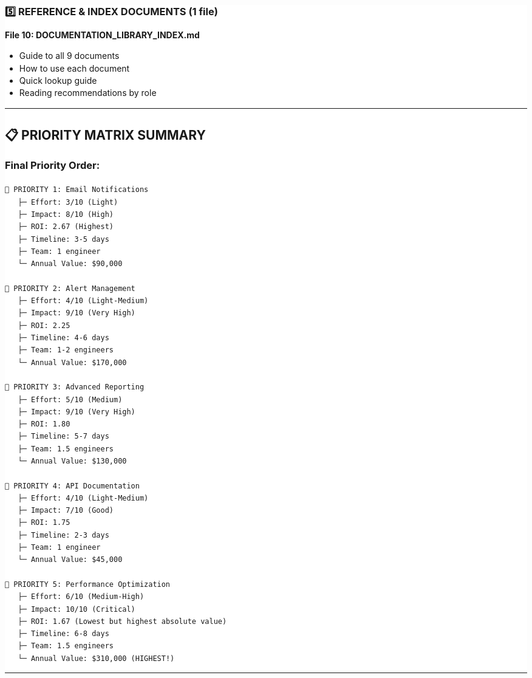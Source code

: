 ### 5️⃣ REFERENCE & INDEX DOCUMENTS (1 file)

**File 10: DOCUMENTATION_LIBRARY_INDEX.md**
- Guide to all 9 documents
- How to use each document
- Quick lookup guide
- Reading recommendations by role

---

## 📋 PRIORITY MATRIX SUMMARY

### Final Priority Order:

```
🥇 PRIORITY 1: Email Notifications
   ├─ Effort: 3/10 (Light)
   ├─ Impact: 8/10 (High)
   ├─ ROI: 2.67 (Highest)
   ├─ Timeline: 3-5 days
   ├─ Team: 1 engineer
   └─ Annual Value: $90,000

🥈 PRIORITY 2: Alert Management
   ├─ Effort: 4/10 (Light-Medium)
   ├─ Impact: 9/10 (Very High)
   ├─ ROI: 2.25
   ├─ Timeline: 4-6 days
   ├─ Team: 1-2 engineers
   └─ Annual Value: $170,000

🥉 PRIORITY 3: Advanced Reporting
   ├─ Effort: 5/10 (Medium)
   ├─ Impact: 9/10 (Very High)
   ├─ ROI: 1.80
   ├─ Timeline: 5-7 days
   ├─ Team: 1.5 engineers
   └─ Annual Value: $130,000

🏅 PRIORITY 4: API Documentation
   ├─ Effort: 4/10 (Light-Medium)
   ├─ Impact: 7/10 (Good)
   ├─ ROI: 1.75
   ├─ Timeline: 2-3 days
   ├─ Team: 1 engineer
   └─ Annual Value: $45,000

🏅 PRIORITY 5: Performance Optimization
   ├─ Effort: 6/10 (Medium-High)
   ├─ Impact: 10/10 (Critical)
   ├─ ROI: 1.67 (Lowest but highest absolute value)
   ├─ Timeline: 6-8 days
   ├─ Team: 1.5 engineers
   └─ Annual Value: $310,000 (HIGHEST!)
```

---